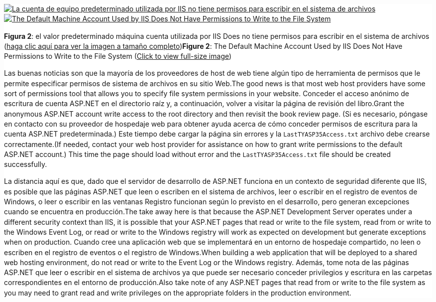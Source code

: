 
<span data-ttu-id="a9610-150">[![La cuenta de equipo predeterminado utilizada por IIS no tiene permisos para escribir en el sistema de archivos](core-differences-between-iis-and-the-asp-net-development-server-cs/_static/image5.png)](core-differences-between-iis-and-the-asp-net-development-server-cs/_static/image4.png)</span><span class="sxs-lookup"><span data-stu-id="a9610-150">[![The Default Machine Account Used by IIS Does Not Have Permissions to Write to the File System](core-differences-between-iis-and-the-asp-net-development-server-cs/_static/image5.png)](core-differences-between-iis-and-the-asp-net-development-server-cs/_static/image4.png)</span></span>

<span data-ttu-id="a9610-151">**Figura 2**: el valor predeterminado máquina cuenta utilizada por IIS Does no tiene permisos para escribir en el sistema de archivos ([haga clic aquí para ver la imagen a tamaño completo](core-differences-between-iis-and-the-asp-net-development-server-cs/_static/image6.png))</span><span class="sxs-lookup"><span data-stu-id="a9610-151">**Figure 2**: The Default Machine Account Used by IIS Does Not Have Permissions to Write to the File System ([Click to view full-size image](core-differences-between-iis-and-the-asp-net-development-server-cs/_static/image6.png))</span></span>


<span data-ttu-id="a9610-152">Las buenas noticias son que la mayoría de los proveedores de host de web tiene algún tipo de herramienta de permisos que le permite especificar permisos de sistema de archivos en su sitio Web.</span><span class="sxs-lookup"><span data-stu-id="a9610-152">The good news is that most web host providers have some sort of permissions tool that allows you to specify file system permissions in your website.</span></span> <span data-ttu-id="a9610-153">Conceder el acceso anónimo de escritura de cuenta ASP.NET en el directorio raíz y, a continuación, volver a visitar la página de revisión del libro.</span><span class="sxs-lookup"><span data-stu-id="a9610-153">Grant the anonymous ASP.NET account write access to the root directory and then revisit the book review page.</span></span> <span data-ttu-id="a9610-154">(Si es necesario, póngase en contacto con su proveedor de hospedaje web para obtener ayuda acerca de cómo conceder permisos de escritura para la cuenta ASP.NET predeterminada.) Este tiempo debe cargar la página sin errores y la `LastTYASP35Access.txt` archivo debe crearse correctamente.</span><span class="sxs-lookup"><span data-stu-id="a9610-154">(If needed, contact your web host provider for assistance on how to grant write permissions to the default ASP.NET account.) This time the page should load without error and the `LastTYASP35Access.txt` file should be created successfully.</span></span>

<span data-ttu-id="a9610-155">La distancia aquí es que, dado que el servidor de desarrollo de ASP.NET funciona en un contexto de seguridad diferente que IIS, es posible que las páginas ASP.NET que leen o escriben en el sistema de archivos, leer o escribir en el registro de eventos de Windows, o leer o escribir en las ventanas  Registro funcionan según lo previsto en el desarrollo, pero generan excepciones cuando se encuentra en producción.</span><span class="sxs-lookup"><span data-stu-id="a9610-155">The take away here is that because the ASP.NET Development Server operates under a different security context than IIS, it is possible that your ASP.NET pages that read or write to the file system, read from or write to the Windows Event Log, or read or write to the Windows registry will work as expected on development but generate exceptions when on production.</span></span> <span data-ttu-id="a9610-156">Cuando cree una aplicación web que se implementará en un entorno de hospedaje compartido, no leen o escriben en el registro de eventos o el registro de Windows.</span><span class="sxs-lookup"><span data-stu-id="a9610-156">When building a web application that will be deployed to a shared web hosting environment, do not read or write to the Event Log or the Windows registry.</span></span> <span data-ttu-id="a9610-157">Además, tome nota de las páginas ASP.NET que leer o escribir en el sistema de archivos ya que puede ser necesario conceder privilegios y escritura en las carpetas correspondientes en el entorno de producción.</span><span class="sxs-lookup"><span data-stu-id="a9610-157">Also take note of any ASP.NET pages that read from or write to the file system as you may need to grant read and write privileges on the appropriate folders in the production environment.</span></span>
